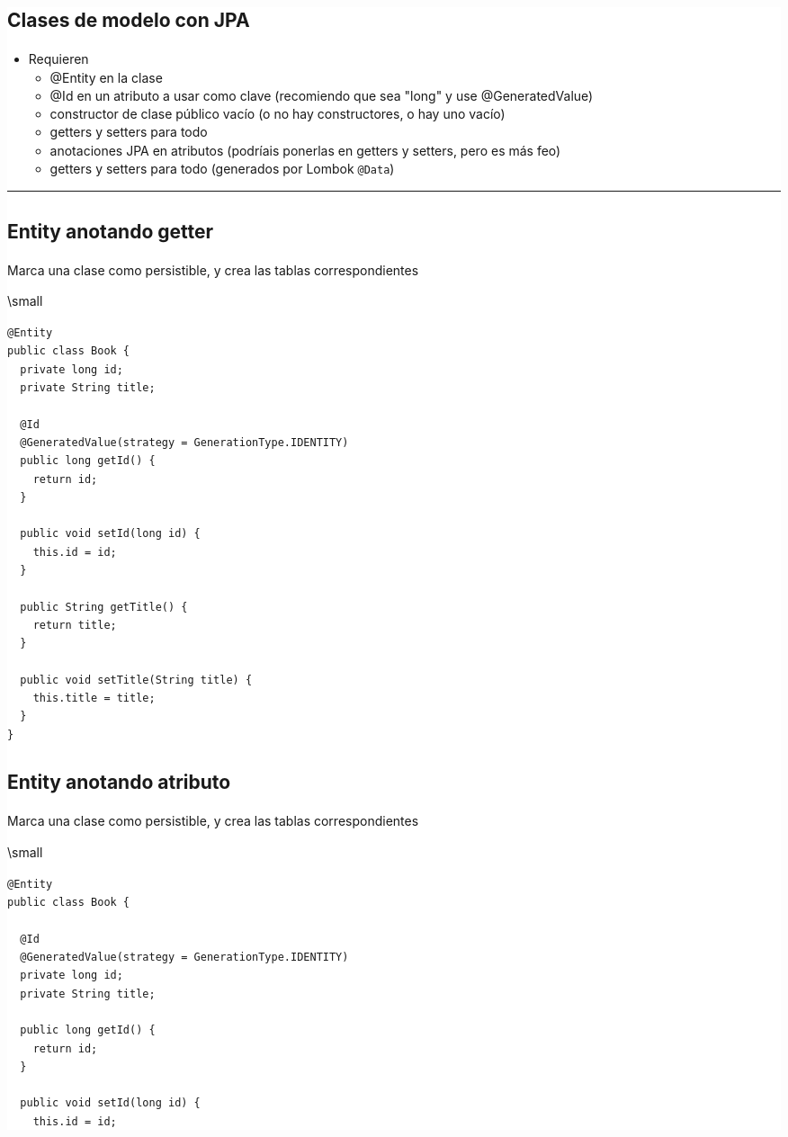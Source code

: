 ## Clases de modelo con JPA

- Requieren 
    + @Entity en la clase
    + @Id en un atributo a usar como clave (recomiendo que sea "long" y use @GeneratedValue)
    + constructor de clase público vacío (o no hay constructores, o hay uno vacío)
    + getters y setters para todo
	+ anotaciones JPA en atributos (podríais ponerlas en getters y setters, pero es más feo)
	+ getters y setters para todo (generados por Lombok `@Data`)

- - -

## Entity anotando getter

Marca una clase como persistible, y crea las tablas correspondientes

\small

~~~~ {.java}
@Entity
public class Book {
  private long id;
  private String title;

  @Id
  @GeneratedValue(strategy = GenerationType.IDENTITY)
  public long getId() {
    return id;
  }

  public void setId(long id) {
    this.id = id;
  }

  public String getTitle() {
    return title;
  }

  public void setTitle(String title) {
    this.title = title;
  }
}
~~~~

## Entity anotando atributo

Marca una clase como persistible, y crea las tablas correspondientes

\small

~~~~ {.java}
@Entity
public class Book {

  @Id
  @GeneratedValue(strategy = GenerationType.IDENTITY)
  private long id;
  private String title;

  public long getId() {
    return id;
  }

  public void setId(long id) {
    this.id = id;
~~~~